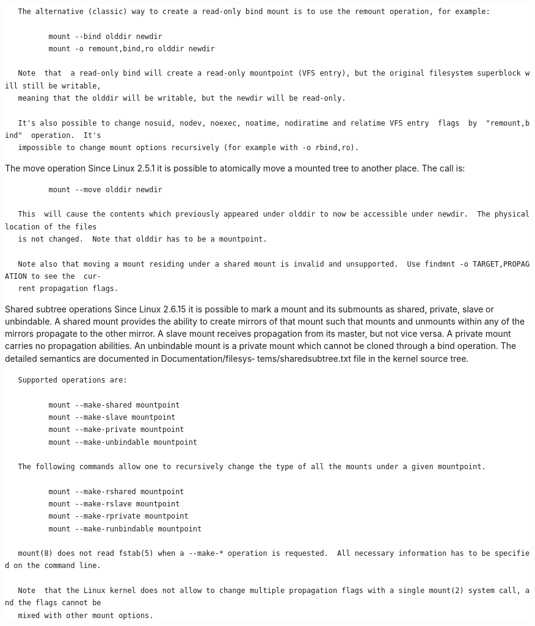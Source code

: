        The alternative (classic) way to create a read-only bind mount is to use the remount operation, for example:

              mount --bind olddir newdir
              mount -o remount,bind,ro olddir newdir

       Note  that  a read-only bind will create a read-only mountpoint (VFS entry), but the original filesystem superblock will still be writable,
       meaning that the olddir will be writable, but the newdir will be read-only.

       It's also possible to change nosuid, nodev, noexec, noatime, nodiratime and relatime VFS entry  flags  by  "remount,bind"  operation.  It's
       impossible to change mount options recursively (for example with -o rbind,ro).

   The move operation
       Since Linux 2.5.1 it is possible to atomically move a mounted tree to another place.  The call is:

              mount --move olddir newdir

       This  will cause the contents which previously appeared under olddir to now be accessible under newdir.  The physical location of the files
       is not changed.  Note that olddir has to be a mountpoint.

       Note also that moving a mount residing under a shared mount is invalid and unsupported.  Use findmnt -o TARGET,PROPAGATION to see the  cur‐
       rent propagation flags.

   Shared subtree operations
       Since  Linux  2.6.15 it is possible to mark a mount and its submounts as shared, private, slave or unbindable.  A shared mount provides the
       ability to create mirrors of that mount such that mounts and unmounts within any of the mirrors propagate to the  other  mirror.   A  slave
       mount  receives propagation from its master, but not vice versa.  A private mount carries no propagation abilities.  An unbindable mount is
       a private mount which cannot be cloned through  a  bind  operation.   The  detailed  semantics  are  documented  in  Documentation/filesys‐
       tems/sharedsubtree.txt file in the kernel source tree.

       Supported operations are:

              mount --make-shared mountpoint
              mount --make-slave mountpoint
              mount --make-private mountpoint
              mount --make-unbindable mountpoint

       The following commands allow one to recursively change the type of all the mounts under a given mountpoint.

              mount --make-rshared mountpoint
              mount --make-rslave mountpoint
              mount --make-rprivate mountpoint
              mount --make-runbindable mountpoint

       mount(8) does not read fstab(5) when a --make-* operation is requested.  All necessary information has to be specified on the command line.

       Note  that the Linux kernel does not allow to change multiple propagation flags with a single mount(2) system call, and the flags cannot be
       mixed with other mount options.

